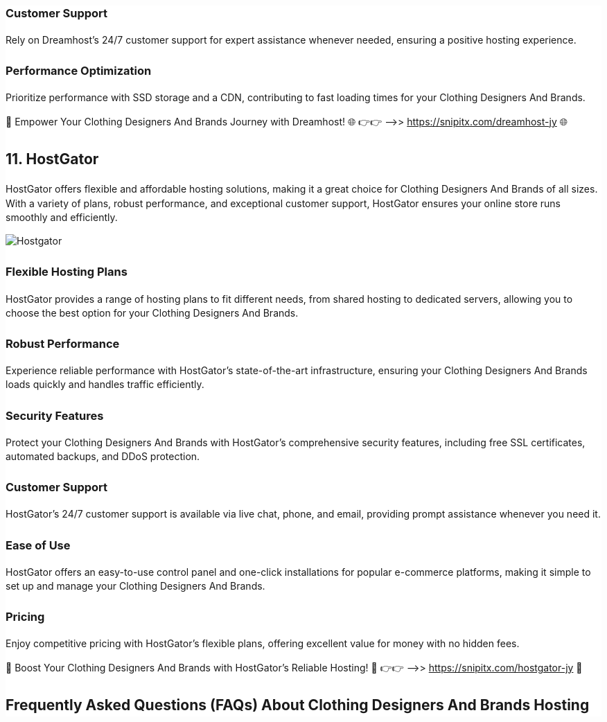 ### Customer Support
Rely on Dreamhost’s 24/7 customer support for expert assistance whenever needed, ensuring a positive hosting experience.

### Performance Optimization
Prioritize performance with SSD storage and a CDN, contributing to fast loading times for your Clothing Designers And Brands.

🚀 Empower Your Clothing Designers And Brands Journey with Dreamhost! 🌐
👉👉 -->> https://snipitx.com/dreamhost-jy 🌐

## 11. HostGator

HostGator offers flexible and affordable hosting solutions, making it a great choice for Clothing Designers And Brands of all sizes. With a variety of plans, robust performance, and exceptional customer support, HostGator ensures your online store runs smoothly and efficiently.

![Hostgator](https://i.imgur.com/SNC0dSu.jpeg "Hostgator Hosting")

### Flexible Hosting Plans
HostGator provides a range of hosting plans to fit different needs, from shared hosting to dedicated servers, allowing you to choose the best option for your Clothing Designers And Brands.

### Robust Performance
Experience reliable performance with HostGator’s state-of-the-art infrastructure, ensuring your Clothing Designers And Brands loads quickly and handles traffic efficiently.

### Security Features
Protect your Clothing Designers And Brands with HostGator’s comprehensive security features, including free SSL certificates, automated backups, and DDoS protection.

### Customer Support
HostGator’s 24/7 customer support is available via live chat, phone, and email, providing prompt assistance whenever you need it.

### Ease of Use
HostGator offers an easy-to-use control panel and one-click installations for popular e-commerce platforms, making it simple to set up and manage your Clothing Designers And Brands.

### Pricing
Enjoy competitive pricing with HostGator’s flexible plans, offering excellent value for money with no hidden fees.

🌟 Boost Your Clothing Designers And Brands with HostGator’s Reliable Hosting! 🚀
👉👉 -->> https://snipitx.com/hostgator-jy 🚀

## Frequently Asked Questions (FAQs) About Clothing Designers And Brands Hosting
